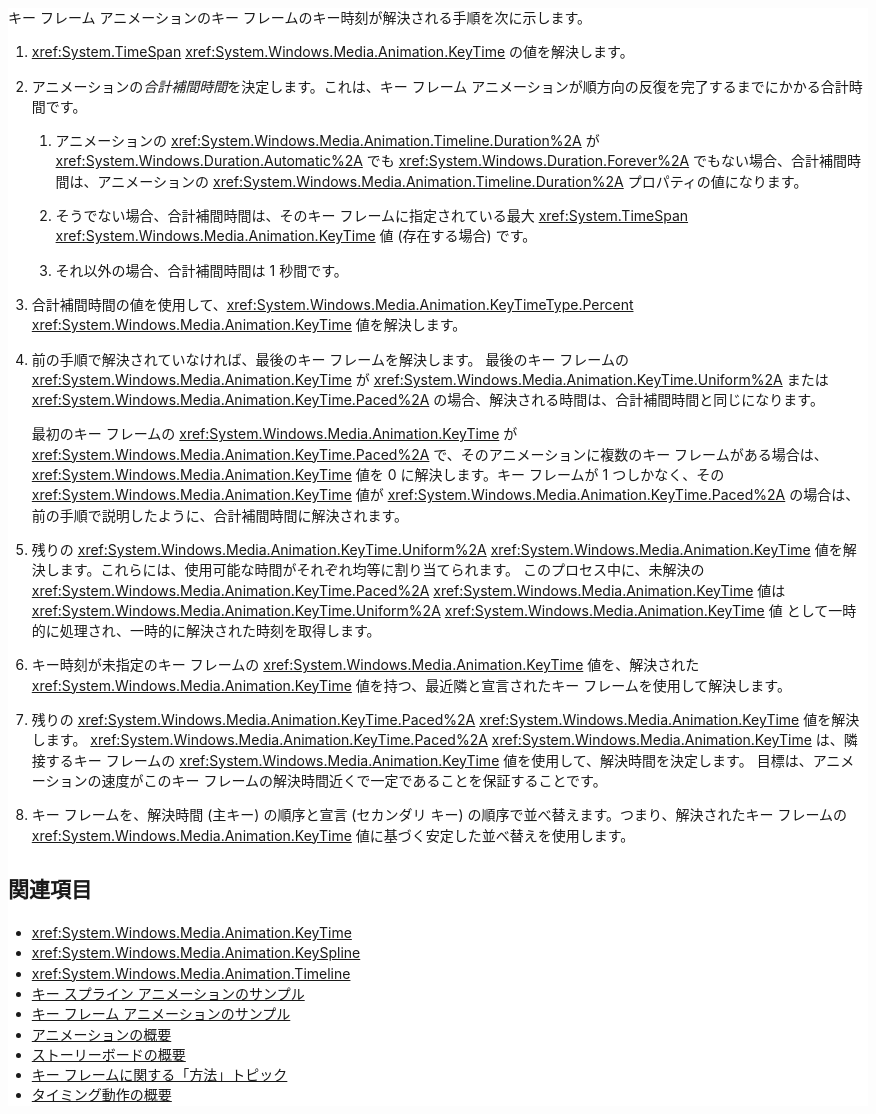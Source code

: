  キー フレーム アニメーションのキー フレームのキー時刻が解決される手順を次に示します。  
  
1. <xref:System.TimeSpan> <xref:System.Windows.Media.Animation.KeyTime> の値を解決します。  
  
2. アニメーションの*合計補間時間*を決定します。これは、キー フレーム アニメーションが順方向の反復を完了するまでにかかる合計時間です。  
  
    1. アニメーションの <xref:System.Windows.Media.Animation.Timeline.Duration%2A> が <xref:System.Windows.Duration.Automatic%2A> でも <xref:System.Windows.Duration.Forever%2A> でもない場合、合計補間時間は、アニメーションの <xref:System.Windows.Media.Animation.Timeline.Duration%2A> プロパティの値になります。  
  
    2. そうでない場合、合計補間時間は、そのキー フレームに指定されている最大 <xref:System.TimeSpan> <xref:System.Windows.Media.Animation.KeyTime> 値 (存在する場合) です。  
  
    3. それ以外の場合、合計補間時間は 1 秒間です。  
  
3. 合計補間時間の値を使用して、<xref:System.Windows.Media.Animation.KeyTimeType.Percent> <xref:System.Windows.Media.Animation.KeyTime> 値を解決します。  
  
4. 前の手順で解決されていなければ、最後のキー フレームを解決します。 最後のキー フレームの <xref:System.Windows.Media.Animation.KeyTime> が <xref:System.Windows.Media.Animation.KeyTime.Uniform%2A> または <xref:System.Windows.Media.Animation.KeyTime.Paced%2A> の場合、解決される時間は、合計補間時間と同じになります。  
  
     最初のキー フレームの <xref:System.Windows.Media.Animation.KeyTime> が <xref:System.Windows.Media.Animation.KeyTime.Paced%2A> で、そのアニメーションに複数のキー フレームがある場合は、<xref:System.Windows.Media.Animation.KeyTime> 値を 0 に解決します。キー フレームが 1 つしかなく、その <xref:System.Windows.Media.Animation.KeyTime> 値が <xref:System.Windows.Media.Animation.KeyTime.Paced%2A> の場合は、前の手順で説明したように、合計補間時間に解決されます。  
  
5. 残りの <xref:System.Windows.Media.Animation.KeyTime.Uniform%2A> <xref:System.Windows.Media.Animation.KeyTime> 値を解決します。これらには、使用可能な時間がそれぞれ均等に割り当てられます。  このプロセス中に、未解決の <xref:System.Windows.Media.Animation.KeyTime.Paced%2A> <xref:System.Windows.Media.Animation.KeyTime> 値は <xref:System.Windows.Media.Animation.KeyTime.Uniform%2A> <xref:System.Windows.Media.Animation.KeyTime> 値 として一時的に処理され、一時的に解決された時刻を取得します。  
  
6. キー時刻が未指定のキー フレームの <xref:System.Windows.Media.Animation.KeyTime> 値を、解決された <xref:System.Windows.Media.Animation.KeyTime> 値を持つ、最近隣と宣言されたキー フレームを使用して解決します。  
  
7. 残りの <xref:System.Windows.Media.Animation.KeyTime.Paced%2A> <xref:System.Windows.Media.Animation.KeyTime> 値を解決します。 <xref:System.Windows.Media.Animation.KeyTime.Paced%2A> <xref:System.Windows.Media.Animation.KeyTime> は、隣接するキー フレームの <xref:System.Windows.Media.Animation.KeyTime> 値を使用して、解決時間を決定します。  目標は、アニメーションの速度がこのキー フレームの解決時間近くで一定であることを保証することです。  
  
8. キー フレームを、解決時間 (主キー) の順序と宣言 (セカンダリ キー) の順序で並べ替えます。つまり、解決されたキー フレームの <xref:System.Windows.Media.Animation.KeyTime> 値に基づく安定した並べ替えを使用します。  
  
## <a name="see-also"></a>関連項目

- <xref:System.Windows.Media.Animation.KeyTime>
- <xref:System.Windows.Media.Animation.KeySpline>
- <xref:System.Windows.Media.Animation.Timeline>
- [キー スプライン アニメーションのサンプル](https://github.com/Microsoft/WPF-Samples/tree/master/Animation/KeySplineAnimations)
- [キー フレーム アニメーションのサンプル](https://github.com/microsoft/WPF-Samples/tree/master/Animation/KeyFrameAnimation)
- [アニメーションの概要](animation-overview.md)
- [ストーリーボードの概要](storyboards-overview.md)
- [キー フレームに関する「方法」トピック](key-frame-animation-how-to-topics.md)
- [タイミング動作の概要](timing-behaviors-overview.md)
